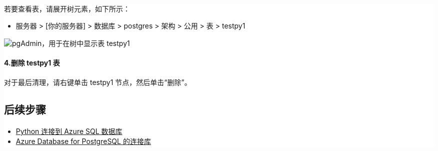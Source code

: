 
若要查看表，请展开树元素，如下所示：

- 服务器 &gt; [你的服务器] &gt; 数据库 &gt; postgres &gt; 架构 &gt; 公用 &gt; 表 &gt; testpy1

![pgAdmin，用于在树中显示表 testpy1](./media/connect-python/pgAdmin-postgresql-table-testpy1.jpg)


#### <a name="4-drop-the-testpy1-table"></a>4.删除 testpy1 表


对于最后清理，请右键单击 testpy1 节点，然后单击“删除”。


## <a name="next-steps"></a>后续步骤

- [Python 连接到 Azure SQL 数据库](../sql-database/sql-database-connect-query-python.md)
- [Azure Database for PostgreSQL 的连接库](concepts-connection-libraries.md)

